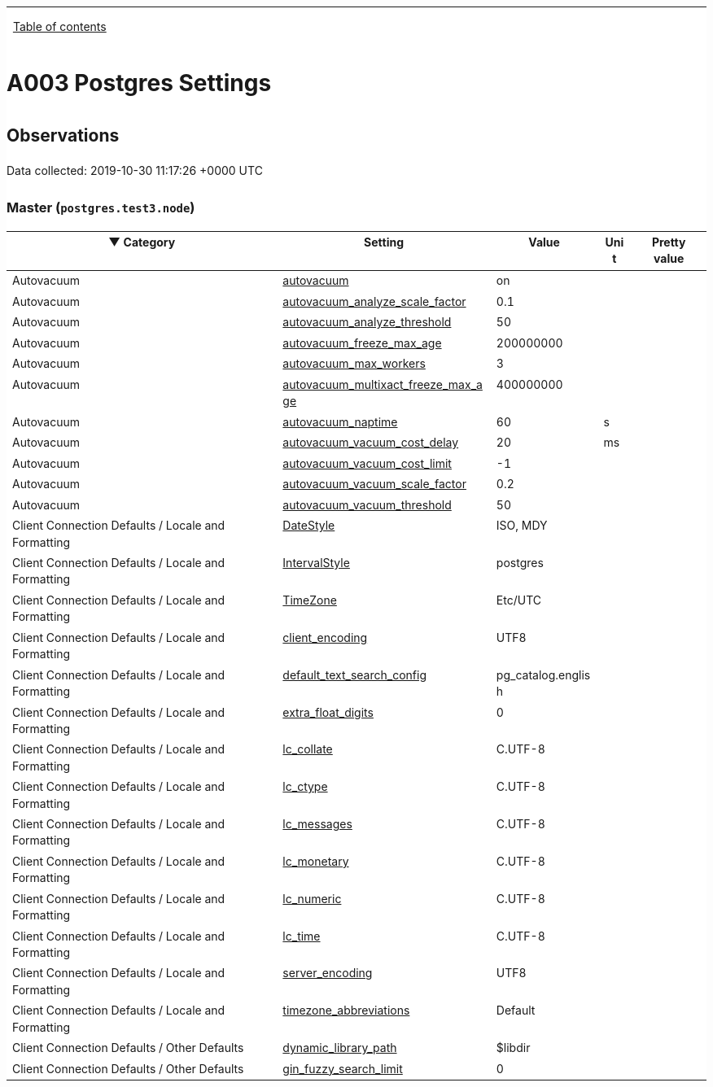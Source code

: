   
 


---
<a name="postgres-checkup_A003">&nbsp;</a>
[Table of contents](#postgres-checkup_top)
# A003 Postgres Settings #

## Observations ##
Data collected: 2019-10-30 11:17:26 +0000 UTC  



### Master (`postgres.test3.node`) ###  
| &#9660;&nbsp;Category | Setting | Value | Unit | Pretty value |
|---------|---------|-------|------|--------------|
| Autovacuum|[autovacuum](https://postgresqlco.nf/en/doc/param/autovacuum) | on |  |  |
| Autovacuum|[autovacuum_analyze_scale_factor](https://postgresqlco.nf/en/doc/param/autovacuum_analyze_scale_factor) | 0.1 |  |  |
| Autovacuum|[autovacuum_analyze_threshold](https://postgresqlco.nf/en/doc/param/autovacuum_analyze_threshold) | 50 |  |  |
| Autovacuum|[autovacuum_freeze_max_age](https://postgresqlco.nf/en/doc/param/autovacuum_freeze_max_age) | 200000000 |  |  |
| Autovacuum|[autovacuum_max_workers](https://postgresqlco.nf/en/doc/param/autovacuum_max_workers) | 3 |  |  |
| Autovacuum|[autovacuum_multixact_freeze_max_age](https://postgresqlco.nf/en/doc/param/autovacuum_multixact_freeze_max_age) | 400000000 |  |  |
| Autovacuum|[autovacuum_naptime](https://postgresqlco.nf/en/doc/param/autovacuum_naptime) | 60 | s  |  |
| Autovacuum|[autovacuum_vacuum_cost_delay](https://postgresqlco.nf/en/doc/param/autovacuum_vacuum_cost_delay) | 20 | ms  |  |
| Autovacuum|[autovacuum_vacuum_cost_limit](https://postgresqlco.nf/en/doc/param/autovacuum_vacuum_cost_limit) | -1 |  |  |
| Autovacuum|[autovacuum_vacuum_scale_factor](https://postgresqlco.nf/en/doc/param/autovacuum_vacuum_scale_factor) | 0.2 |  |  |
| Autovacuum|[autovacuum_vacuum_threshold](https://postgresqlco.nf/en/doc/param/autovacuum_vacuum_threshold) | 50 |  |  |
| Client Connection Defaults / Locale and Formatting|[DateStyle](https://postgresqlco.nf/en/doc/param/DateStyle) | ISO,  MDY |  |  |
| Client Connection Defaults / Locale and Formatting|[IntervalStyle](https://postgresqlco.nf/en/doc/param/IntervalStyle) | postgres |  |  |
| Client Connection Defaults / Locale and Formatting|[TimeZone](https://postgresqlco.nf/en/doc/param/TimeZone) | Etc/UTC |  |  |
| Client Connection Defaults / Locale and Formatting|[client_encoding](https://postgresqlco.nf/en/doc/param/client_encoding) | UTF8 |  |  |
| Client Connection Defaults / Locale and Formatting|[default_text_search_config](https://postgresqlco.nf/en/doc/param/default_text_search_config) | pg_catalog.english |  |  |
| Client Connection Defaults / Locale and Formatting|[extra_float_digits](https://postgresqlco.nf/en/doc/param/extra_float_digits) | 0 |  |  |
| Client Connection Defaults / Locale and Formatting|[lc_collate](https://postgresqlco.nf/en/doc/param/lc_collate) | C.UTF-8 |  |  |
| Client Connection Defaults / Locale and Formatting|[lc_ctype](https://postgresqlco.nf/en/doc/param/lc_ctype) | C.UTF-8 |  |  |
| Client Connection Defaults / Locale and Formatting|[lc_messages](https://postgresqlco.nf/en/doc/param/lc_messages) | C.UTF-8 |  |  |
| Client Connection Defaults / Locale and Formatting|[lc_monetary](https://postgresqlco.nf/en/doc/param/lc_monetary) | C.UTF-8 |  |  |
| Client Connection Defaults / Locale and Formatting|[lc_numeric](https://postgresqlco.nf/en/doc/param/lc_numeric) | C.UTF-8 |  |  |
| Client Connection Defaults / Locale and Formatting|[lc_time](https://postgresqlco.nf/en/doc/param/lc_time) | C.UTF-8 |  |  |
| Client Connection Defaults / Locale and Formatting|[server_encoding](https://postgresqlco.nf/en/doc/param/server_encoding) | UTF8 |  |  |
| Client Connection Defaults / Locale and Formatting|[timezone_abbreviations](https://postgresqlco.nf/en/doc/param/timezone_abbreviations) | Default |  |  |
| Client Connection Defaults / Other Defaults|[dynamic_library_path](https://postgresqlco.nf/en/doc/param/dynamic_library_path) | $libdir |  |  |
| Client Connection Defaults / Other Defaults|[gin_fuzzy_search_limit](https://postgresqlco.nf/en/doc/param/gin_fuzzy_search_limit) | 0 |  |  |